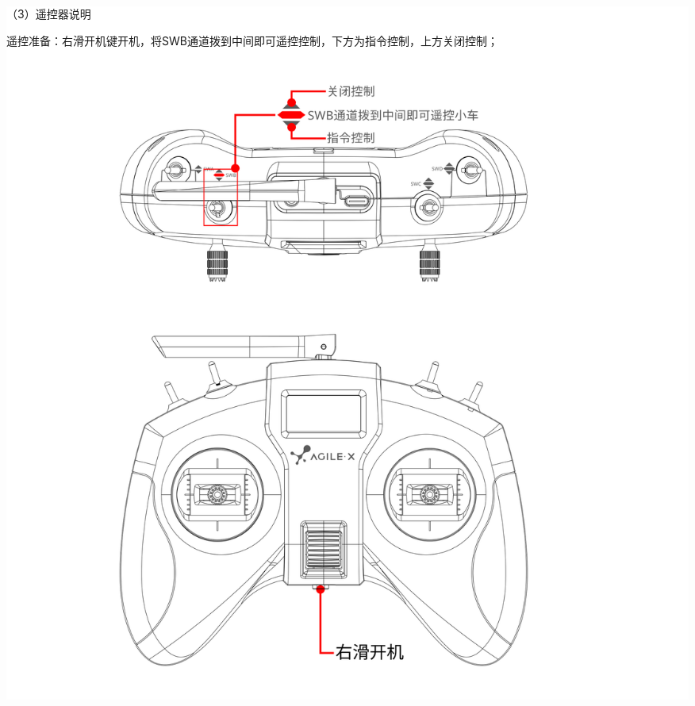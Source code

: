 （3）遥控器说明

遥控准备：右滑开机键开机，将SWB通道拨到中间即可遥控控制，下方为指令控制，上方关闭控制；

<img src="LIMO_image/遥控器-01.svg"  width="800"  height = "800" /> 
